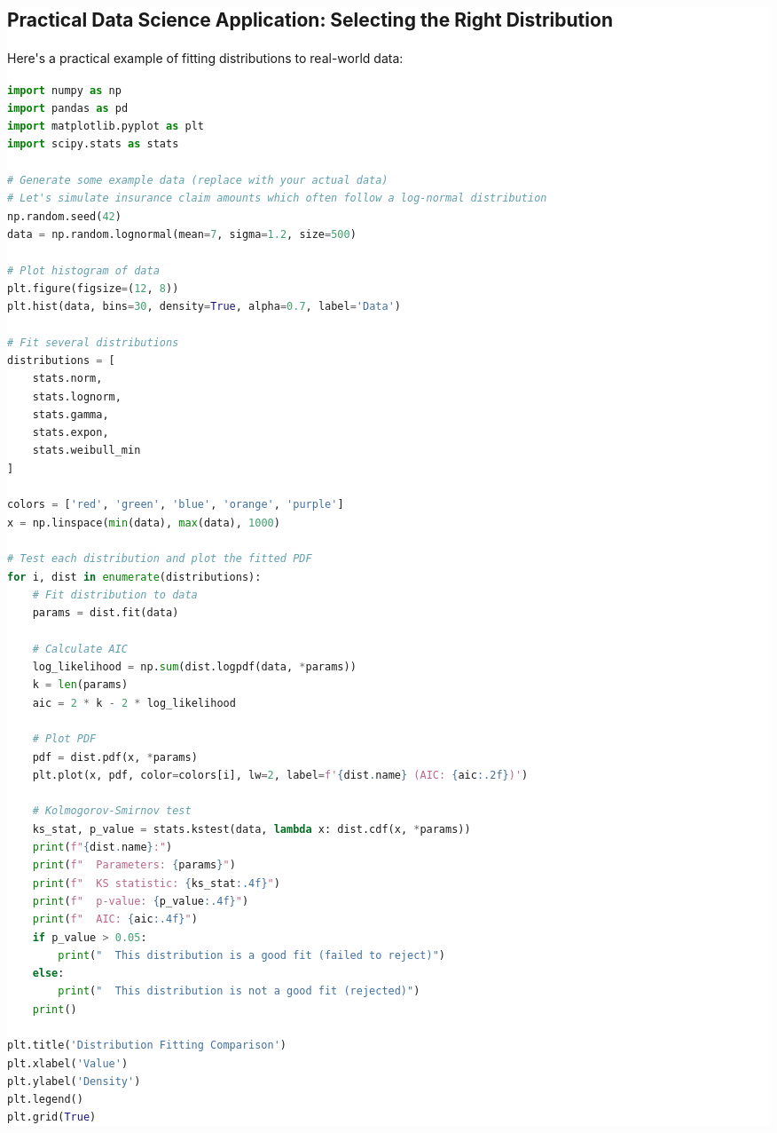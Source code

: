 ## Practical Data Science Application: Selecting the Right Distribution

Here's a practical example of fitting distributions to real-world data:

```python
import numpy as np
import pandas as pd
import matplotlib.pyplot as plt
import scipy.stats as stats

# Generate some example data (replace with your actual data)
# Let's simulate insurance claim amounts which often follow a log-normal distribution
np.random.seed(42)
data = np.random.lognormal(mean=7, sigma=1.2, size=500)

# Plot histogram of data
plt.figure(figsize=(12, 8))
plt.hist(data, bins=30, density=True, alpha=0.7, label='Data')

# Fit several distributions
distributions = [
    stats.norm,
    stats.lognorm,
    stats.gamma,
    stats.expon,
    stats.weibull_min
]

colors = ['red', 'green', 'blue', 'orange', 'purple']
x = np.linspace(min(data), max(data), 1000)

# Test each distribution and plot the fitted PDF
for i, dist in enumerate(distributions):
    # Fit distribution to data
    params = dist.fit(data)
    
    # Calculate AIC
    log_likelihood = np.sum(dist.logpdf(data, *params))
    k = len(params)
    aic = 2 * k - 2 * log_likelihood
    
    # Plot PDF
    pdf = dist.pdf(x, *params)
    plt.plot(x, pdf, color=colors[i], lw=2, label=f'{dist.name} (AIC: {aic:.2f})')
    
    # Kolmogorov-Smirnov test
    ks_stat, p_value = stats.kstest(data, lambda x: dist.cdf(x, *params))
    print(f"{dist.name}:")
    print(f"  Parameters: {params}")
    print(f"  KS statistic: {ks_stat:.4f}")
    print(f"  p-value: {p_value:.4f}")
    print(f"  AIC: {aic:.4f}")
    if p_value > 0.05:
        print("  This distribution is a good fit (failed to reject)")
    else:
        print("  This distribution is not a good fit (rejected)")
    print()

plt.title('Distribution Fitting Comparison')
plt.xlabel('Value')
plt.ylabel('Density')
plt.legend()
plt.grid(True)
```